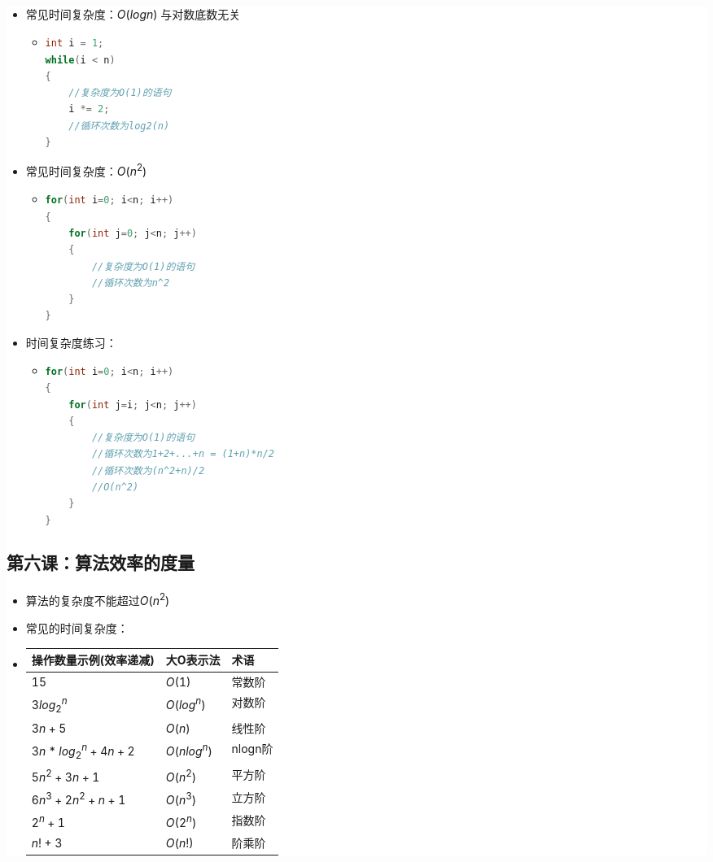 - 常见时间复杂度：$O(logn)$ 与对数底数无关

  - ```cpp
    int i = 1;
    while(i < n)
    {
        //复杂度为O(1)的语句
        i *= 2;
        //循环次数为log2(n)
    }
    ```

- 常见时间复杂度：$O(n^2)$

  - ```cpp
    for(int i=0; i<n; i++)
    {
        for(int j=0; j<n; j++)
        {
            //复杂度为O(1)的语句
    	    //循环次数为n^2
        }
    }
    ```

- 时间复杂度练习：

  - ```cpp
    for(int i=0; i<n; i++)
    {
        for(int j=i; j<n; j++)
        {
            //复杂度为O(1)的语句
    	    //循环次数为1+2+...+n = (1+n)*n/2
            //循环次数为(n^2+n)/2
            //O(n^2)
        }
    }
    ```

## 第六课：算法效率的度量

- 算法的复杂度不能超过$O(n^2)$

- 常见的时间复杂度：

- | 操作数量示例(效率递减) | 大O表示法   | 术语    |
  | ---------------------- | ----------- | ------- |
  | 15                     | $O(1)$      | 常数阶  |
  | $3log_2^n$             | $O(log^n)$  | 对数阶  |
  | $3n+5$                 | $O(n)$      | 线性阶  |
  | $3n*log_2^n+4n+2$      | $O(nlog^n)$ | nlogn阶 |
  | $5n^2+3n+1$            | $O(n^2)$    | 平方阶  |
  | $6n^3+2n^2+n+1$        | $O(n^3)$    | 立方阶  |
  | $2^n+1$                | $O(2^n)$    | 指数阶  |
  | $n!+3$                 | $O(n!)$     | 阶乘阶  |
